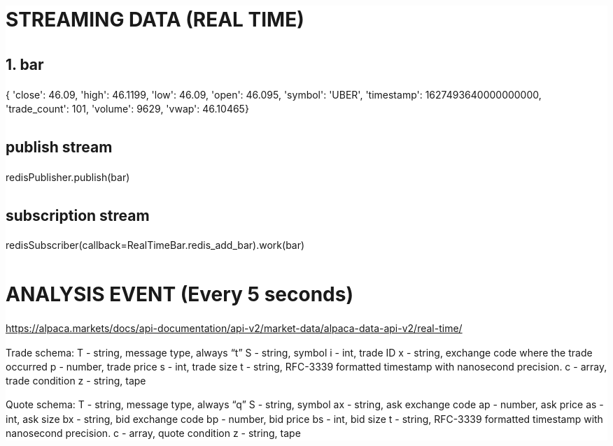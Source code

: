 # STREAMING DATA (REAL TIME)

## 1. bar

{ 'close': 46.09,
'high': 46.1199,
'low': 46.09,
'open': 46.095,
'symbol': 'UBER',
'timestamp': 1627493640000000000,
'trade_count': 101,
'volume': 9629,
'vwap': 46.10465}

## publish stream

redisPublisher.publish(bar)

## subscription stream

redisSubscriber(callback=RealTimeBar.redis_add_bar).work(bar)

# ANALYSIS EVENT (Every 5 seconds)

https://alpaca.markets/docs/api-documentation/api-v2/market-data/alpaca-data-api-v2/real-time/

Trade schema:
T - string, message type, always “t”
S - string, symbol
i - int, trade ID
x - string, exchange code where the trade occurred
p - number, trade price
s - int, trade size
t - string, RFC-3339 formatted timestamp with nanosecond precision.
c - array<string>, trade condition
z - string, tape

Quote schema:
T - string, message type, always “q”
S - string, symbol
ax - string, ask exchange code
ap - number, ask price
as - int, ask size
bx - string, bid exchange code
bp - number, bid price
bs - int, bid size
t - string, RFC-3339 formatted timestamp with nanosecond precision.
c - array<string>, quote condition
z - string, tape
